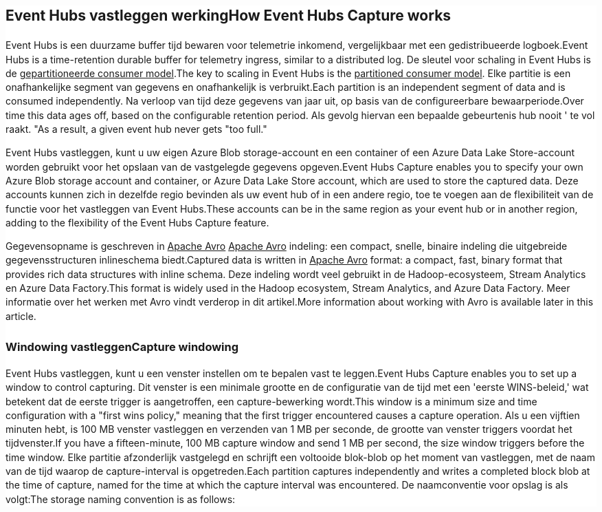 ## <a name="how-event-hubs-capture-works"></a><span data-ttu-id="6417d-110">Event Hubs vastleggen werking</span><span class="sxs-lookup"><span data-stu-id="6417d-110">How Event Hubs Capture works</span></span>

<span data-ttu-id="6417d-111">Event Hubs is een duurzame buffer tijd bewaren voor telemetrie inkomend, vergelijkbaar met een gedistribueerde logboek.</span><span class="sxs-lookup"><span data-stu-id="6417d-111">Event Hubs is a time-retention durable buffer for telemetry ingress, similar to a distributed log.</span></span> <span data-ttu-id="6417d-112">De sleutel voor schaling in Event Hubs is de [gepartitioneerde consumer model](event-hubs-features.md#partitions).</span><span class="sxs-lookup"><span data-stu-id="6417d-112">The key to scaling in Event Hubs is the [partitioned consumer model](event-hubs-features.md#partitions).</span></span> <span data-ttu-id="6417d-113">Elke partitie is een onafhankelijke segment van gegevens en onafhankelijk is verbruikt.</span><span class="sxs-lookup"><span data-stu-id="6417d-113">Each partition is an independent segment of data and is consumed independently.</span></span> <span data-ttu-id="6417d-114">Na verloop van tijd deze gegevens van jaar uit, op basis van de configureerbare bewaarperiode.</span><span class="sxs-lookup"><span data-stu-id="6417d-114">Over time this data ages off, based on the configurable retention period.</span></span> <span data-ttu-id="6417d-115">Als gevolg hiervan een bepaalde gebeurtenis hub nooit ' te vol raakt. "</span><span class="sxs-lookup"><span data-stu-id="6417d-115">As a result, a given event hub never gets "too full."</span></span>

<span data-ttu-id="6417d-116">Event Hubs vastleggen, kunt u uw eigen Azure Blob storage-account en een container of een Azure Data Lake Store-account worden gebruikt voor het opslaan van de vastgelegde gegevens opgeven.</span><span class="sxs-lookup"><span data-stu-id="6417d-116">Event Hubs Capture enables you to specify your own Azure Blob storage account and container, or Azure Data Lake Store account, which are used to store the captured data.</span></span> <span data-ttu-id="6417d-117">Deze accounts kunnen zich in dezelfde regio bevinden als uw event hub of in een andere regio, toe te voegen aan de flexibiliteit van de functie voor het vastleggen van Event Hubs.</span><span class="sxs-lookup"><span data-stu-id="6417d-117">These accounts can be in the same region as your event hub or in another region, adding to the flexibility of the Event Hubs Capture feature.</span></span>

<span data-ttu-id="6417d-118">Gegevensopname is geschreven in [Apache Avro] [ Apache Avro] indeling: een compact, snelle, binaire indeling die uitgebreide gegevensstructuren inlineschema biedt.</span><span class="sxs-lookup"><span data-stu-id="6417d-118">Captured data is written in [Apache Avro][Apache Avro] format: a compact, fast, binary format that provides rich data structures with inline schema.</span></span> <span data-ttu-id="6417d-119">Deze indeling wordt veel gebruikt in de Hadoop-ecosysteem, Stream Analytics en Azure Data Factory.</span><span class="sxs-lookup"><span data-stu-id="6417d-119">This format is widely used in the Hadoop ecosystem, Stream Analytics, and Azure Data Factory.</span></span> <span data-ttu-id="6417d-120">Meer informatie over het werken met Avro vindt verderop in dit artikel.</span><span class="sxs-lookup"><span data-stu-id="6417d-120">More information about working with Avro is available later in this article.</span></span>

### <a name="capture-windowing"></a><span data-ttu-id="6417d-121">Windowing vastleggen</span><span class="sxs-lookup"><span data-stu-id="6417d-121">Capture windowing</span></span>

<span data-ttu-id="6417d-122">Event Hubs vastleggen, kunt u een venster instellen om te bepalen vast te leggen.</span><span class="sxs-lookup"><span data-stu-id="6417d-122">Event Hubs Capture enables you to set up a window to control capturing.</span></span> <span data-ttu-id="6417d-123">Dit venster is een minimale grootte en de configuratie van de tijd met een 'eerste WINS-beleid,' wat betekent dat de eerste trigger is aangetroffen, een capture-bewerking wordt.</span><span class="sxs-lookup"><span data-stu-id="6417d-123">This window is a minimum size and time configuration with a "first wins policy," meaning that the first trigger encountered causes a capture operation.</span></span> <span data-ttu-id="6417d-124">Als u een vijftien minuten hebt, is 100 MB venster vastleggen en verzenden van 1 MB per seconde, de grootte van venster triggers voordat het tijdvenster.</span><span class="sxs-lookup"><span data-stu-id="6417d-124">If you have a fifteen-minute, 100 MB capture window and send 1 MB per second, the size window triggers before the time window.</span></span> <span data-ttu-id="6417d-125">Elke partitie afzonderlijk vastgelegd en schrijft een voltooide blok-blob op het moment van vastleggen, met de naam van de tijd waarop de capture-interval is opgetreden.</span><span class="sxs-lookup"><span data-stu-id="6417d-125">Each partition captures independently and writes a completed block blob at the time of capture, named for the time at which the capture interval was encountered.</span></span> <span data-ttu-id="6417d-126">De naamconventie voor opslag is als volgt:</span><span class="sxs-lookup"><span data-stu-id="6417d-126">The storage naming convention is as follows:</span></span>

[Apache Avro]: http://avro.apache.org/
[support request]: https://portal.azure.com/?#blade/Microsoft_Azure_Support/HelpAndSupportBlade
[Azure Storage Explorer]: http://azurestorageexplorer.codeplex.com/
[3]: ./media/event-hubs-capture-overview/event-hubs-capture3.png
[Avro Tools]: http://www-us.apache.org/dist/avro/avro-1.8.2/java/avro-tools-1.8.2.jar
[Java]: http://avro.apache.org/docs/current/gettingstartedjava.html
[Python]: http://avro.apache.org/docs/current/gettingstartedpython.html
[Event Hubs overview]: event-hubs-what-is-event-hubs.md
[sample application that uses Event Hubs]: https://code.msdn.microsoft.com/Service-Bus-Event-Hub-286fd097
[Scale out Event Processing with Event Hubs]: https://code.msdn.microsoft.com/Service-Bus-Event-Hub-45f43fc3